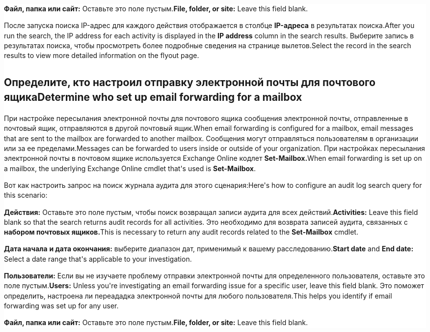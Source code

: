 <span data-ttu-id="6fa3c-171">**Файл, папка или сайт:** Оставьте это поле пустым.</span><span class="sxs-lookup"><span data-stu-id="6fa3c-171">**File, folder, or site:** Leave this field blank.</span></span>

<span data-ttu-id="6fa3c-172">После запуска поиска IP-адрес для каждого действия отображается в столбце **IP-адреса** в результатах поиска.</span><span class="sxs-lookup"><span data-stu-id="6fa3c-172">After you run the search, the IP address for each activity is displayed in the **IP address** column in the search results.</span></span> <span data-ttu-id="6fa3c-173">Выберите запись в результатах поиска, чтобы просмотреть более подробные сведения на странице вылетов.</span><span class="sxs-lookup"><span data-stu-id="6fa3c-173">Select the record in the search results to view more detailed information on the flyout page.</span></span>

## <a name="determine-who-set-up-email-forwarding-for-a-mailbox"></a><span data-ttu-id="6fa3c-174">Определите, кто настроил отправку электронной почты для почтового ящика</span><span class="sxs-lookup"><span data-stu-id="6fa3c-174">Determine who set up email forwarding for a mailbox</span></span>

<span data-ttu-id="6fa3c-175">При настройке пересылания электронной почты для почтового ящика сообщения электронной почты, отправленные в почтовый ящик, отправляются в другой почтовый ящик.</span><span class="sxs-lookup"><span data-stu-id="6fa3c-175">When email forwarding is configured for a mailbox, email messages that are sent to the mailbox are forwarded to another mailbox.</span></span> <span data-ttu-id="6fa3c-176">Сообщения могут отправляться пользователям в организации или за ее пределами.</span><span class="sxs-lookup"><span data-stu-id="6fa3c-176">Messages can be forwarded to users inside or outside of your organization.</span></span> <span data-ttu-id="6fa3c-177">При настройках пересылания электронной почты в почтовом ящике используется Exchange Online кодлет **Set-Mailbox.**</span><span class="sxs-lookup"><span data-stu-id="6fa3c-177">When email forwarding is set up on a mailbox, the underlying Exchange Online cmdlet that's used is **Set-Mailbox**.</span></span>

<span data-ttu-id="6fa3c-178">Вот как настроить запрос на поиск журнала аудита для этого сценария:</span><span class="sxs-lookup"><span data-stu-id="6fa3c-178">Here's how to configure an audit log search query for this scenario:</span></span>

<span data-ttu-id="6fa3c-179">**Действия:** Оставьте это поле пустым, чтобы поиск возвращал записи аудита для всех действий.</span><span class="sxs-lookup"><span data-stu-id="6fa3c-179">**Activities:** Leave this field blank so that the search returns audit records for all activities.</span></span> <span data-ttu-id="6fa3c-180">Это необходимо для возврата записей аудита, связанных с **набором почтовых ящиков.**</span><span class="sxs-lookup"><span data-stu-id="6fa3c-180">This is necessary to return any audit records related to the **Set-Mailbox** cmdlet.</span></span>

<span data-ttu-id="6fa3c-181">**Дата начала** **и дата окончания:** выберите диапазон дат, применимый к вашему расследованию.</span><span class="sxs-lookup"><span data-stu-id="6fa3c-181">**Start date** and **End date:** Select a date range that's applicable to your investigation.</span></span>

<span data-ttu-id="6fa3c-182">**Пользователи:** Если вы не изучаете проблему отправки электронной почты для определенного пользователя, оставьте это поле пустым.</span><span class="sxs-lookup"><span data-stu-id="6fa3c-182">**Users:** Unless you're investigating an email forwarding issue for a specific user, leave this field blank.</span></span> <span data-ttu-id="6fa3c-183">Это поможет определить, настроена ли переададка электронной почты для любого пользователя.</span><span class="sxs-lookup"><span data-stu-id="6fa3c-183">This helps you identify if email forwarding was set up for any user.</span></span>

<span data-ttu-id="6fa3c-184">**Файл, папка или сайт:** Оставьте это поле пустым.</span><span class="sxs-lookup"><span data-stu-id="6fa3c-184">**File, folder, or site:** Leave this field blank.</span></span>
